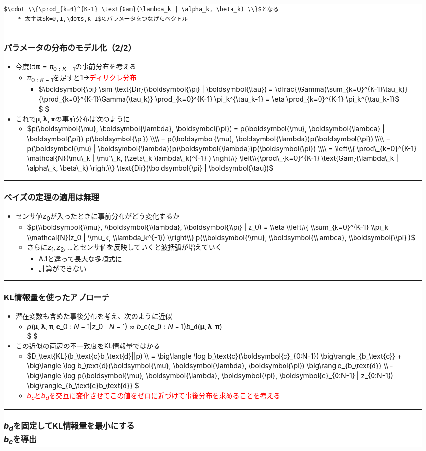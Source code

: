     $\cdot \\{\prod_{k=0}^{K-1} \text{Gam}(\lambda_k | \alpha_k, \beta_k) \\}$となる
        * 太字は$k=0,1,\dots,K-1$のパラメータをつなげたベクトル

---

### パラメータの分布のモデル化（2/2）

* 今度は$\boldsymbol{\pi} = \pi_{0:K-1}$の事前分布を考える
    * $\pi_{0:K-1}$を足すと1$\rightarrow$<span style="color:red">ディリクレ分布</span>
        * $\boldsymbol{\pi} \sim \text{Dir}(\boldsymbol{\pi} | \boldsymbol{\tau}) = \dfrac{\Gamma(\sum_{k=0}^{K-1}\tau_k)} {\prod_{k=0}^{K-1}\Gamma(\tau_k)} \prod_{k=0}^{K-1} \pi_k^{\tau_k-1} = \eta \prod_{k=0}^{K-1} \pi_k^{\tau_k-1}$<br />$ $
* これで$\boldsymbol{\mu}, \boldsymbol{\lambda}, \boldsymbol{\pi}$の事前分布は次のように
    * $p(\boldsymbol{\mu}, \boldsymbol{\lambda}, \boldsymbol{\pi}) = p(\boldsymbol{\mu}, \boldsymbol{\lambda} | \boldsymbol{\pi}) p(\boldsymbol{\pi}) \\\\ = p(\boldsymbol{\mu}, \boldsymbol{\lambda})p(\boldsymbol{\pi}) \\\\ =
 p(\boldsymbol{\mu} | \boldsymbol{\lambda})p(\boldsymbol{\lambda})p(\boldsymbol{\pi}) \\\\ = \left\\{ \prod\_{k=0}^{K-1} \mathcal{N}(\mu\_k | \mu'\_k, (\zeta\_k \lambda\_k)^{-1} )  \right\\} \left\\{\prod\_{k=0}^{K-1} \text{Gam}(\lambda\_k | \alpha\_k, \beta\_k)  \right\\} \text{Dir}(\boldsymbol{\pi} | \boldsymbol{\tau})$

---

### ベイズの定理の適用は無理

* センサ値$z_0$が入ったときに事前分布がどう変化するか
    * $p(\\boldsymbol{\\mu}, \\boldsymbol{\\lambda}, \\boldsymbol{\\pi} | z_0) = \\eta \\left\\{ \\sum_{k=0}^{K-1} \\pi_k \\mathcal{N}(z_0 | \\mu_k, \\lambda_k^{-1}) \\right\\} p(\\boldsymbol{\\mu}, \\boldsymbol{\\lambda}, \\boldsymbol{\\pi} )$
    * さらに$z_1, z_2, \dots$とセンサ値を反映していくと波括弧が増えていく
        * A.1と違って長大な多項式に
        * 計算ができない

---

### KL情報量を使ったアプローチ

* 潜在変数も含めた事後分布を考え、次のように近似
    * $p(\boldsymbol{\mu}, \boldsymbol{\lambda}, \boldsymbol{\pi}, \boldsymbol{c}\_{0:N-1} | z\_{0:N-1}) \approx b\_\text{c}(\boldsymbol{c}\_{0:N-1})b\_\text{d}(\boldsymbol{\mu}, \boldsymbol{\lambda}, \boldsymbol{\pi})$<br />$ $
* この近似の両辺の不一致度をKL情報量ではかる
    * $D_\text{KL}(b_\text{c}b_\text{d}||p) \\\\ = \big\langle \log b\_\text{c}(\boldsymbol{c}\_{0:N-1}) \big\rangle\_{b\_\text{c}} + \big\langle \log b\_\text{d}(\boldsymbol{\mu}, \boldsymbol{\lambda}, \boldsymbol{\pi}) \big\rangle\_{b\_\text{d}} \\\\ - \big\langle \log p(\boldsymbol{\mu}, \boldsymbol{\lambda}, \boldsymbol{\pi}, \boldsymbol{c}\_{0:N-1} | z\_{0:N-1}) \big\rangle\_{b\_\text{c}b\_\text{d}} $
    * <span style="color:red">$b_c$と$b_d$を交互に変化させてこの値をゼロに近づけて事後分布を求めることを考える</span>

---

### $b_d$を固定してKL情報量を最小にする<br />$b_c$を導出
